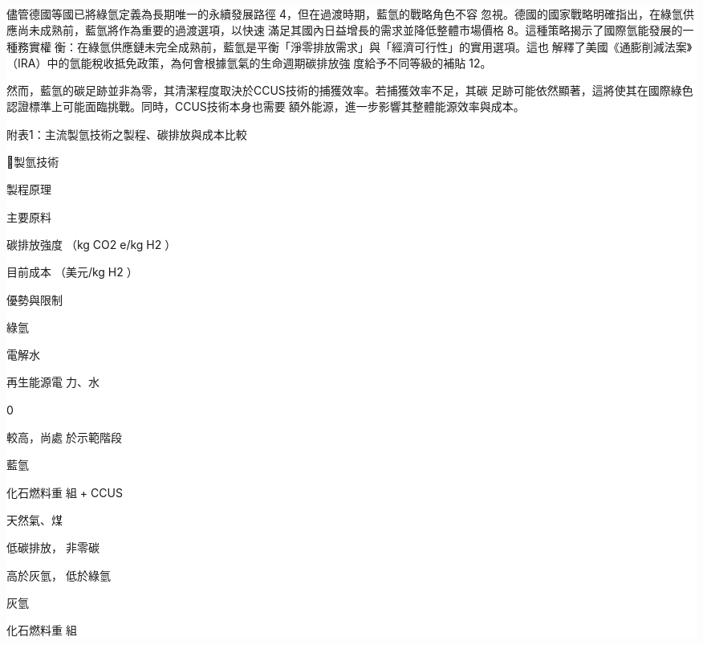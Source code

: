 儘管德國等國已將綠氫定義為長期唯一的永續發展路徑 4，但在過渡時期，藍氫的戰略角色不容
忽視。德國的國家戰略明確指出，在綠氫供應尚未成熟前，藍氫將作為重要的過渡選項，以快速
滿足其國內日益增長的需求並降低整體市場價格 8。這種策略揭示了國際氫能發展的一種務實權
衡：在綠氫供應鏈未完全成熟前，藍氫是平衡「淨零排放需求」與「經濟可行性」的實用選項。這也
解釋了美國《通膨削減法案》（IRA）中的氫能稅收抵免政策，為何會根據氫氣的生命週期碳排放強
度給予不同等級的補貼 12。 

然而，藍氫的碳足跡並非為零，其清潔程度取決於CCUS技術的捕獲效率。若捕獲效率不足，其碳
足跡可能依然顯著，這將使其在國際綠色認證標準上可能面臨挑戰。同時，CCUS技術本身也需要
額外能源，進一步影響其整體能源效率與成本。 

附表1：主流製氫技術之製程、碳排放與成本比較 

 
 
 
製氫技術 

製程原理 

主要原料 

碳排放強度
（kg 
CO2 e/kg H2 
） 

目前成本
（美元/kg H2 
） 

優勢與限制 

綠氫 

電解水 

再生能源電
力、水 

0 

較高，尚處
於示範階段 

藍氫 

化石燃料重
組 + CCUS 

天然氣、煤 

低碳排放，
非零碳 

高於灰氫，
低於綠氫 

灰氫 

化石燃料重
組 
